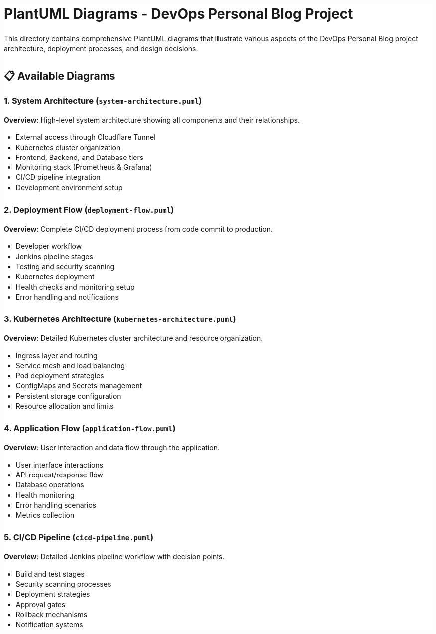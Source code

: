 # PlantUML Diagrams - DevOps Personal Blog Project

This directory contains comprehensive PlantUML diagrams that illustrate various aspects of the DevOps Personal Blog project architecture, deployment processes, and design decisions.

## 📋 Available Diagrams

### 1. System Architecture (`system-architecture.puml`)
**Overview**: High-level system architecture showing all components and their relationships.
- External access through Cloudflare Tunnel
- Kubernetes cluster organization
- Frontend, Backend, and Database tiers
- Monitoring stack (Prometheus & Grafana)
- CI/CD pipeline integration
- Development environment setup

### 2. Deployment Flow (`deployment-flow.puml`)
**Overview**: Complete CI/CD deployment process from code commit to production.
- Developer workflow
- Jenkins pipeline stages
- Testing and security scanning
- Kubernetes deployment
- Health checks and monitoring setup
- Error handling and notifications

### 3. Kubernetes Architecture (`kubernetes-architecture.puml`)
**Overview**: Detailed Kubernetes cluster architecture and resource organization.
- Ingress layer and routing
- Service mesh and load balancing
- Pod deployment strategies
- ConfigMaps and Secrets management
- Persistent storage configuration
- Resource allocation and limits

### 4. Application Flow (`application-flow.puml`)
**Overview**: User interaction and data flow through the application.
- User interface interactions
- API request/response flow
- Database operations
- Health monitoring
- Error handling scenarios
- Metrics collection

### 5. CI/CD Pipeline (`cicd-pipeline.puml`)
**Overview**: Detailed Jenkins pipeline workflow with decision points.
- Build and test stages
- Security scanning processes
- Deployment strategies
- Approval gates
- Rollback mechanisms
- Notification systems

